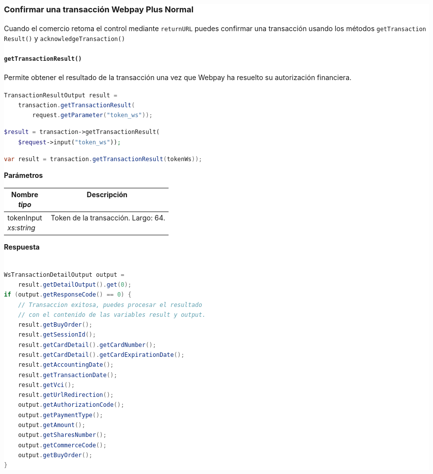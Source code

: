 ### Confirmar una transacción Webpay Plus Normal

Cuando el comercio retoma el control mediante `returnURL` puedes confirmar una
transacción usando los métodos  `getTransactionResult()` y
`acknowledgeTransaction()`

#### `getTransactionResult()`

Permite obtener el resultado de la transacción una vez que Webpay ha resuelto su autorización financiera.

```java
TransactionResultOutput result =
    transaction.getTransactionResult(
        request.getParameter("token_ws"));
```

```php
$result = transaction->getTransactionResult(
    $request->input("token_ws"));
```

```csharp
var result = transaction.getTransactionResult(tokenWs));
```

**Parámetros**

Nombre  <br> <i> tipo </i> | Descripción
------   | -----------
tokenInput  <br> <i> xs:string </i> | Token de la transacción. Largo: 64.

**Respuesta**

```java

WsTransactionDetailOutput output =
    result.getDetailOutput().get(0);
if (output.getResponseCode() == 0) {
    // Transaccion exitosa, puedes procesar el resultado
    // con el contenido de las variables result y output.
    result.getBuyOrder();
    result.getSessionId();
    result.getCardDetail().getCardNumber();
    result.getCardDetail().getCardExpirationDate();
    result.getAccountingDate();
    result.getTransactionDate();
    result.getVci();
    result.getUrlRedirection();
    output.getAuthorizationCode();
    output.getPaymentType();
    output.getAmount();
    output.getSharesNumber();
    output.getCommerceCode();
    output.getBuyOrder();
}
```
